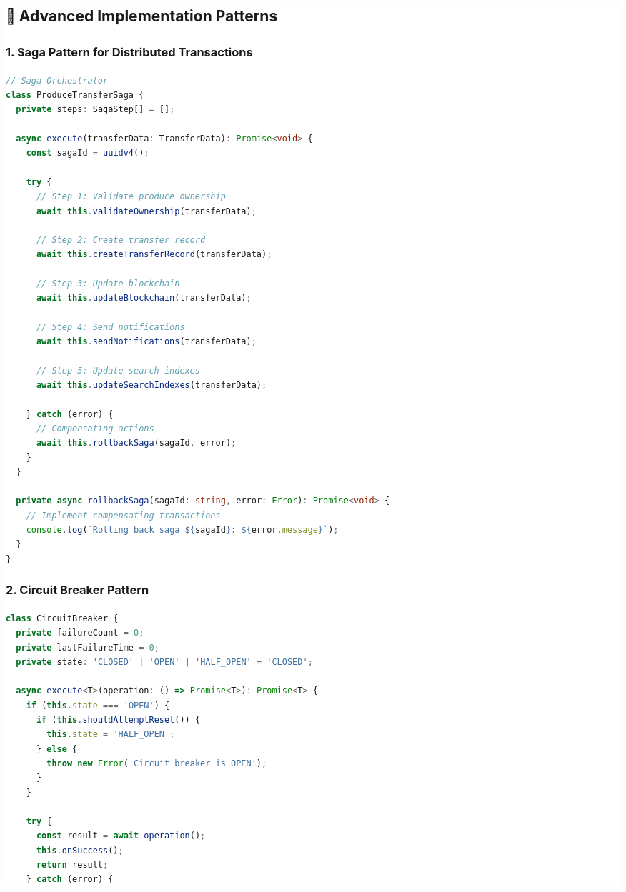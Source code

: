 ## 🔧 Advanced Implementation Patterns

### 1. Saga Pattern for Distributed Transactions

```typescript
// Saga Orchestrator
class ProduceTransferSaga {
  private steps: SagaStep[] = [];

  async execute(transferData: TransferData): Promise<void> {
    const sagaId = uuidv4();

    try {
      // Step 1: Validate produce ownership
      await this.validateOwnership(transferData);

      // Step 2: Create transfer record
      await this.createTransferRecord(transferData);

      // Step 3: Update blockchain
      await this.updateBlockchain(transferData);

      // Step 4: Send notifications
      await this.sendNotifications(transferData);

      // Step 5: Update search indexes
      await this.updateSearchIndexes(transferData);

    } catch (error) {
      // Compensating actions
      await this.rollbackSaga(sagaId, error);
    }
  }

  private async rollbackSaga(sagaId: string, error: Error): Promise<void> {
    // Implement compensating transactions
    console.log(`Rolling back saga ${sagaId}: ${error.message}`);
  }
}
```

### 2. Circuit Breaker Pattern

```typescript
class CircuitBreaker {
  private failureCount = 0;
  private lastFailureTime = 0;
  private state: 'CLOSED' | 'OPEN' | 'HALF_OPEN' = 'CLOSED';

  async execute<T>(operation: () => Promise<T>): Promise<T> {
    if (this.state === 'OPEN') {
      if (this.shouldAttemptReset()) {
        this.state = 'HALF_OPEN';
      } else {
        throw new Error('Circuit breaker is OPEN');
      }
    }

    try {
      const result = await operation();
      this.onSuccess();
      return result;
    } catch (error) {
```